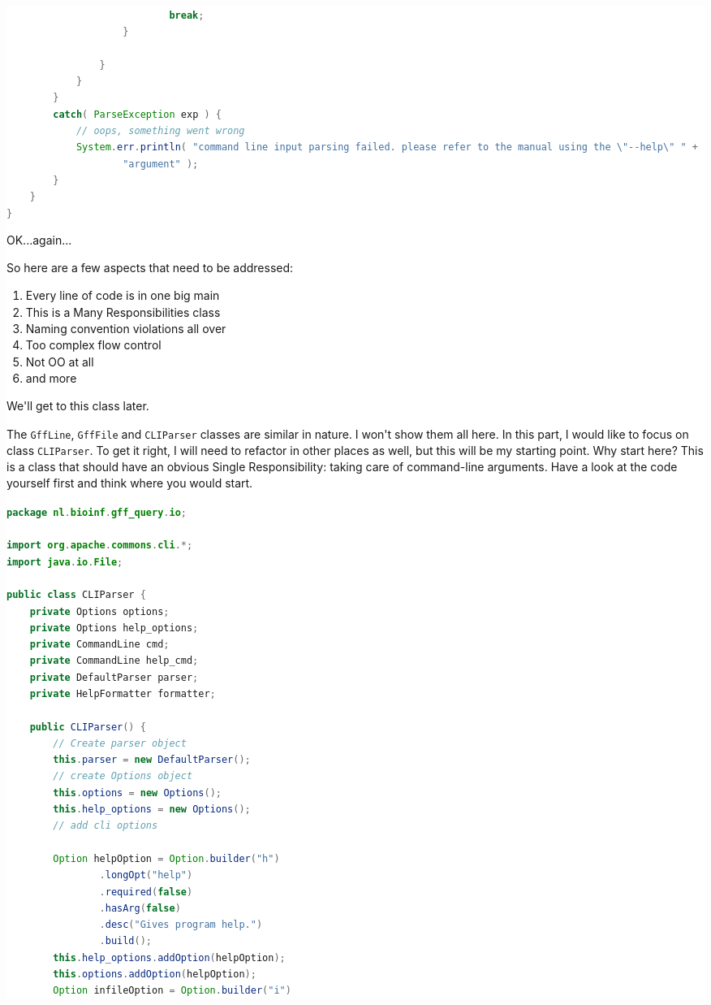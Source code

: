 ```java
                            break;
                    }

                }
            }
        }
        catch( ParseException exp ) {
            // oops, something went wrong
            System.err.println( "command line input parsing failed. please refer to the manual using the \"--help\" " +
                    "argument" );
        }
    }
}
```

OK...again...

So here are a few aspects that need to be addressed:  

1. Every line of code is in one big main
2. This is a Many Responsibilities class
3. Naming convention violations all over
4. Too complex flow control
5. Not OO at all
6. and more

We'll get to this class later.

The `GffLine`, `GffFile` and `CLIParser` classes are similar in nature. I won't show them all here. In this part, I would like to focus on class `CLIParser`. To get it right, I will need to refactor in other places as well, but this will be my starting point. Why start here? This is a class that should have an obvious Single Responsibility: taking care of command-line arguments. Have a look at the code yourself first and think where you would start.  

```java
package nl.bioinf.gff_query.io;

import org.apache.commons.cli.*;
import java.io.File;

public class CLIParser {
    private Options options;
    private Options help_options;
    private CommandLine cmd;
    private CommandLine help_cmd;
    private DefaultParser parser;
    private HelpFormatter formatter;

    public CLIParser() {
        // Create parser object
        this.parser = new DefaultParser();
        // create Options object
        this.options = new Options();
        this.help_options = new Options();
        // add cli options

        Option helpOption = Option.builder("h")
                .longOpt("help")
                .required(false)
                .hasArg(false)
                .desc("Gives program help.")
                .build();
        this.help_options.addOption(helpOption);
        this.options.addOption(helpOption);
        Option infileOption = Option.builder("i")
```